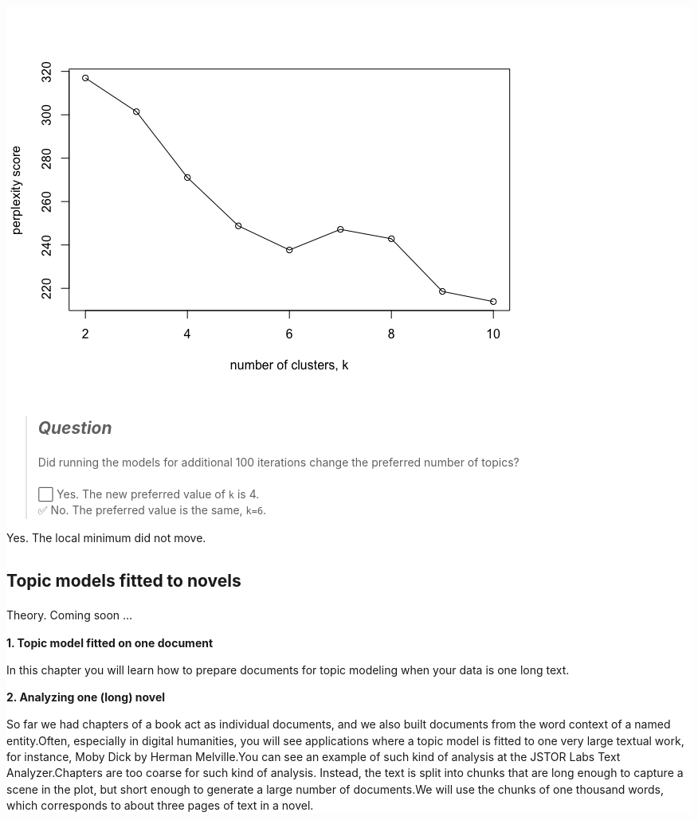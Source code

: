 ![](readme_files/figure-gfm/unnamed-chunk-49-1.png)

> ## *Question*
>
> Did running the models for additional 100 iterations change the
> preferred number of topics?<br> <br> ⬜ Yes. The new preferred value
> of `k` is 4.<br> ✅ No. The preferred value is the same, `k=6`.<br>

Yes. The local minimum did not move.

## Topic models fitted to novels

Theory. Coming soon …

**1. Topic model fitted on one document**

In this chapter you will learn how to prepare documents for topic
modeling when your data is one long text.

**2. Analyzing one (long) novel**

So far we had chapters of a book act as individual documents, and we
also built documents from the word context of a named entity.Often,
especially in digital humanities, you will see applications where a
topic model is fitted to one very large textual work, for instance, Moby
Dick by Herman Melville.You can see an example of such kind of analysis
at the JSTOR Labs Text Analyzer.Chapters are too coarse for such kind of
analysis. Instead, the text is split into chunks that are long enough to
capture a scene in the plot, but short enough to generate a large number
of documents.We will use the chunks of one thousand words, which
corresponds to about three pages of text in a novel.
